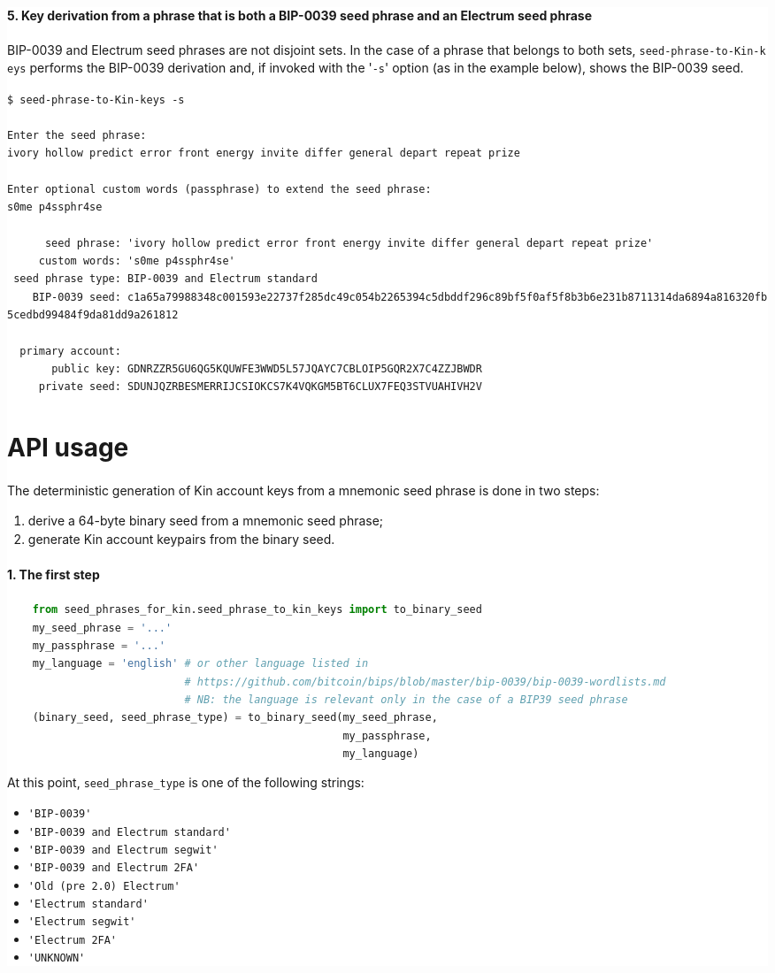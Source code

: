 #### 5. Key derivation from a phrase that is both a BIP-0039 seed phrase and an Electrum seed phrase

BIP-0039 and Electrum seed phrases are not disjoint sets. In the case of a
phrase that belongs to both sets, `seed-phrase-to-Kin-keys` performs the
BIP-0039 derivation and, if invoked with the '`-s`' option (as in the example
below), shows the BIP-0039 seed.
```
$ seed-phrase-to-Kin-keys -s 

Enter the seed phrase:
ivory hollow predict error front energy invite differ general depart repeat prize

Enter optional custom words (passphrase) to extend the seed phrase:
s0me p4ssphr4se         

      seed phrase: 'ivory hollow predict error front energy invite differ general depart repeat prize'
     custom words: 's0me p4ssphr4se'
 seed phrase type: BIP-0039 and Electrum standard
    BIP-0039 seed: c1a65a79988348c001593e22737f285dc49c054b2265394c5dbddf296c89bf5f0af5f8b3b6e231b8711314da6894a816320fb5cedbd99484f9da81dd9a261812

  primary account:
       public key: GDNRZZR5GU6QG5KQUWFE3WWD5L57JQAYC7CBLOIP5GQR2X7C4ZZJBWDR
     private seed: SDUNJQZRBESMERRIJCSIOKCS7K4VQKGM5BT6CLUX7FEQ3STVUAHIVH2V

```

# API usage

The deterministic generation of Kin account keys from a mnemonic seed
phrase is done in two steps:

1. derive a 64-byte binary seed from a mnemonic seed phrase;
2. generate Kin account keypairs from the binary seed.

#### 1. The first step
```python
    from seed_phrases_for_kin.seed_phrase_to_kin_keys import to_binary_seed
    my_seed_phrase = '...'
    my_passphrase = '...' 
    my_language = 'english' # or other language listed in
                            # https://github.com/bitcoin/bips/blob/master/bip-0039/bip-0039-wordlists.md
                            # NB: the language is relevant only in the case of a BIP39 seed phrase
    (binary_seed, seed_phrase_type) = to_binary_seed(my_seed_phrase,
                                                     my_passphrase,
                                                     my_language)
```
At this point, `seed_phrase_type` is one of the following strings:
- `'BIP-0039'`
- `'BIP-0039 and Electrum standard'`
- `'BIP-0039 and Electrum segwit'`
- `'BIP-0039 and Electrum 2FA'`
- `'Old (pre 2.0) Electrum'`
- `'Electrum standard'`
- `'Electrum segwit'`
- `'Electrum 2FA'`
- `'UNKNOWN'`
